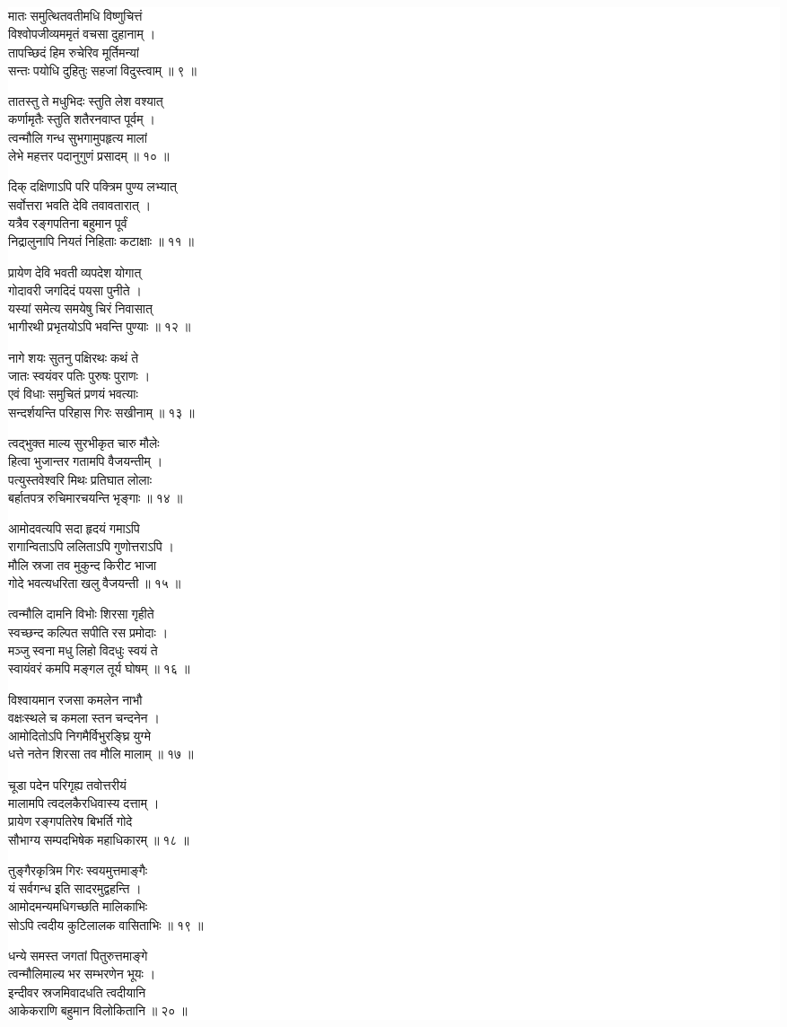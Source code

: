 मातः समुत्थितवतीमधि विष्णुचित्तं  
विश्वोपजीव्यममृतं वचसा दुहानाम् ।  
तापच्छिदं हिम रुचेरिव मूर्तिमन्यां  
सन्तः पयोधि दुहितुः सहजां विदुस्त्वाम् ॥ ९ ॥  
  
तातस्तु ते मधुभिदः स्तुति लेश वश्यात्  
कर्णामृतैः स्तुति शतैरनवाप्त पूर्वम् ।  
त्वन्मौलि गन्ध सुभगामुपहृत्य मालां  
लेभे महत्तर पदानुगुणं प्रसादम् ॥ १० ॥  
  
दिक् दक्षिणाऽपि परि पक्त्रिम पुण्य लभ्यात्  
सर्वोत्तरा भवति देवि तवावतारात् ।  
यत्रैव रङ्गपतिना बहुमान पूर्वं  
निद्रालुनापि नियतं निहिताः कटाक्षाः ॥ ११ ॥  
  
प्रायेण देवि भवती व्यपदेश योगात्  
गोदावरी जगदिदं पयसा पुनीते ।  
यस्यां समेत्य समयेषु चिरं निवासात्  
भागीरथी प्रभृतयोऽपि भवन्ति पुण्याः ॥ १२ ॥  
  
नागे शयः सुतनु पक्षिरथः कथं ते  
जातः स्वयंवर पतिः पुरुषः पुराणः ।  
एवं विधाः समुचितं प्रणयं भवत्याः  
सन्दर्शयन्ति परिहास गिरः सखीनाम् ॥ १३ ॥  
  
त्वद्भुक्त माल्य सुरभीकृत चारु मौलेः  
हित्वा भुजान्तर गतामपि वैजयन्तीम् ।  
पत्युस्तवेश्वरि मिथः प्रतिघात लोलाः  
बर्हातपत्र रुचिमारचयन्ति भृङ्गाः ॥ १४ ॥  
  
आमोदवत्यपि सदा हृदयं गमाऽपि  
रागान्विताऽपि ललिताऽपि गुणोत्तराऽपि ।  
मौलि स्रजा तव मुकुन्द किरीट भाजा  
गोदे भवत्यधरिता खलु वैजयन्ती ॥ १५ ॥  
  
त्वन्मौलि दामनि विभोः शिरसा गृहीते  
स्वच्छन्द कल्पित सपीति रस प्रमोदाः ।  
मञ्जु स्वना मधु लिहो विदधुः स्वयं ते  
स्वायंवरं कमपि मङ्गल तूर्य घोषम् ॥ १६ ॥  
  
विश्वायमान रजसा कमलेन नाभौ  
वक्षःस्थले च कमला स्तन चन्दनेन ।  
आमोदितोऽपि निगमैर्विभुरङ्घ्रि युग्मे  
धत्ते नतेन शिरसा तव मौलि मालाम् ॥ १७ ॥  
  
चूडा पदेन परिगृह्य तवोत्तरीयं  
मालामपि त्वदलकैरधिवास्य दत्ताम् ।  
प्रायेण रङ्गपतिरेष बिभर्ति गोदे  
सौभाग्य सम्पदभिषेक महाधिकारम् ॥ १८ ॥  
  
तुङ्गैरकृत्रिम गिरः स्वयमुत्तमाङ्गैः  
यं सर्वगन्ध इति सादरमुद्वहन्ति ।  
आमोदमन्यमधिगच्छति मालिकाभिः  
सोऽपि त्वदीय कुटिलालक वासिताभिः ॥ १९ ॥  
  
धन्ये समस्त जगतां पितुरुत्तमाङ्गे  
त्वन्मौलिमाल्य भर सम्भरणेन भूयः ।  
इन्दीवर स्रजमिवादधति त्वदीयानि  
आकेकराणि बहुमान विलोकितानि ॥ २० ॥  
  